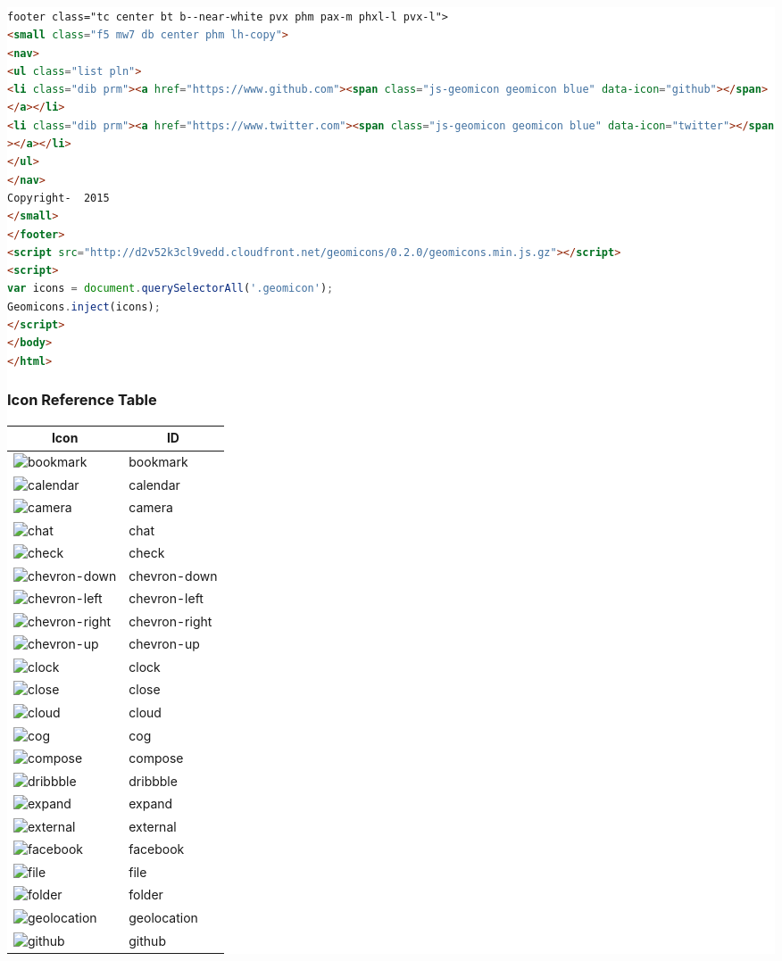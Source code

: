 
```html
footer class="tc center bt b--near-white pvx phm pax-m phxl-l pvx-l">
<small class="f5 mw7 db center phm lh-copy">
<nav>
<ul class="list pln">
<li class="dib prm"><a href="https://www.github.com"><span class="js-geomicon geomicon blue" data-icon="github"></span></a></li>
<li class="dib prm"><a href="https://www.twitter.com"><span class="js-geomicon geomicon blue" data-icon="twitter"></span></a></li>
</ul>
</nav>
Copyright-  2015
</small>
</footer>
<script src="http://d2v52k3cl9vedd.cloudfront.net/geomicons/0.2.0/geomicons.min.js.gz"></script>
<script>
var icons = document.querySelectorAll('.geomicon');
Geomicons.inject(icons);
</script>
</body>
</html>
```


### Icon Reference Table



Icon    | ID
--------|--------
![bookmark](https://cdn.rawgit.com/jxnblk/geomicons-open/master/dist/icons/bookmark.svg) | bookmark
![calendar](https://cdn.rawgit.com/jxnblk/geomicons-open/master/dist/icons/calendar.svg) | calendar
![camera](https://cdn.rawgit.com/jxnblk/geomicons-open/master/dist/icons/camera.svg) | camera
![chat](https://cdn.rawgit.com/jxnblk/geomicons-open/master/dist/icons/chat.svg) | chat
![check](https://cdn.rawgit.com/jxnblk/geomicons-open/master/dist/icons/check.svg) | check
![chevron-down](https://cdn.rawgit.com/jxnblk/geomicons-open/master/dist/icons/chevronDown.svg) | chevron-down
![chevron-left](https://cdn.rawgit.com/jxnblk/geomicons-open/master/dist/icons/chevronLeft.svg) | chevron-left
![chevron-right](https://cdn.rawgit.com/jxnblk/geomicons-open/master/dist/icons/chevronRight.svg) | chevron-right
![chevron-up](https://cdn.rawgit.com/jxnblk/geomicons-open/master/dist/icons/chevronUp.svg) | chevron-up
![clock](https://cdn.rawgit.com/jxnblk/geomicons-open/master/dist/icons/clock.svg) | clock
![close](https://cdn.rawgit.com/jxnblk/geomicons-open/master/dist/icons/close.svg) | close
![cloud](https://cdn.rawgit.com/jxnblk/geomicons-open/master/dist/icons/cloud.svg) | cloud
![cog](https://cdn.rawgit.com/jxnblk/geomicons-open/master/dist/icons/cog.svg) | cog
![compose](https://cdn.rawgit.com/jxnblk/geomicons-open/master/dist/icons/compose.svg) | compose
![dribbble](https://cdn.rawgit.com/jxnblk/geomicons-open/master/dist/icons/dribbble.svg) | dribbble
![expand](https://cdn.rawgit.com/jxnblk/geomicons-open/master/dist/icons/expand.svg) | expand
![external](https://cdn.rawgit.com/jxnblk/geomicons-open/master/dist/icons/external.svg) | external
![facebook](https://cdn.rawgit.com/jxnblk/geomicons-open/master/dist/icons/facebook.svg) | facebook
![file](https://cdn.rawgit.com/jxnblk/geomicons-open/master/dist/icons/file.svg) | file
![folder](https://cdn.rawgit.com/jxnblk/geomicons-open/master/dist/icons/folder.svg) | folder
![geolocation](https://cdn.rawgit.com/jxnblk/geomicons-open/master/dist/icons/geolocation.svg) | geolocation
![github](https://cdn.rawgit.com/jxnblk/geomicons-open/master/dist/icons/github.svg) | github